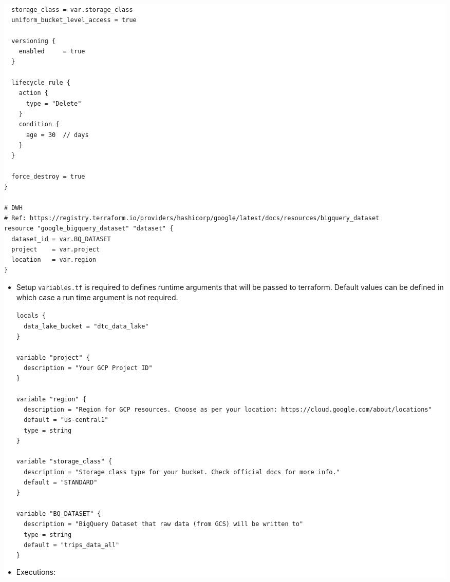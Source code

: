   ```
    storage_class = var.storage_class
    uniform_bucket_level_access = true

    versioning {
      enabled     = true
    }

    lifecycle_rule {
      action {
        type = "Delete"
      }
      condition {
        age = 30  // days
      }
    }

    force_destroy = true
  }

  # DWH
  # Ref: https://registry.terraform.io/providers/hashicorp/google/latest/docs/resources/bigquery_dataset
  resource "google_bigquery_dataset" "dataset" {
    dataset_id = var.BQ_DATASET
    project    = var.project
    location   = var.region
  }

  ```

- Setup `variables.tf` is required to defines runtime arguments that will be passed to terraform. Default values can be defined in which case a run time argument is not required.

  ```
  locals {
    data_lake_bucket = "dtc_data_lake"
  }

  variable "project" {
    description = "Your GCP Project ID"
  }

  variable "region" {
    description = "Region for GCP resources. Choose as per your location: https://cloud.google.com/about/locations"
    default = "us-central1"
    type = string
  }

  variable "storage_class" {
    description = "Storage class type for your bucket. Check official docs for more info."
    default = "STANDARD"
  }

  variable "BQ_DATASET" {
    description = "BigQuery Dataset that raw data (from GCS) will be written to"
    type = string
    default = "trips_data_all"
  }
  ```
- Executions: 
